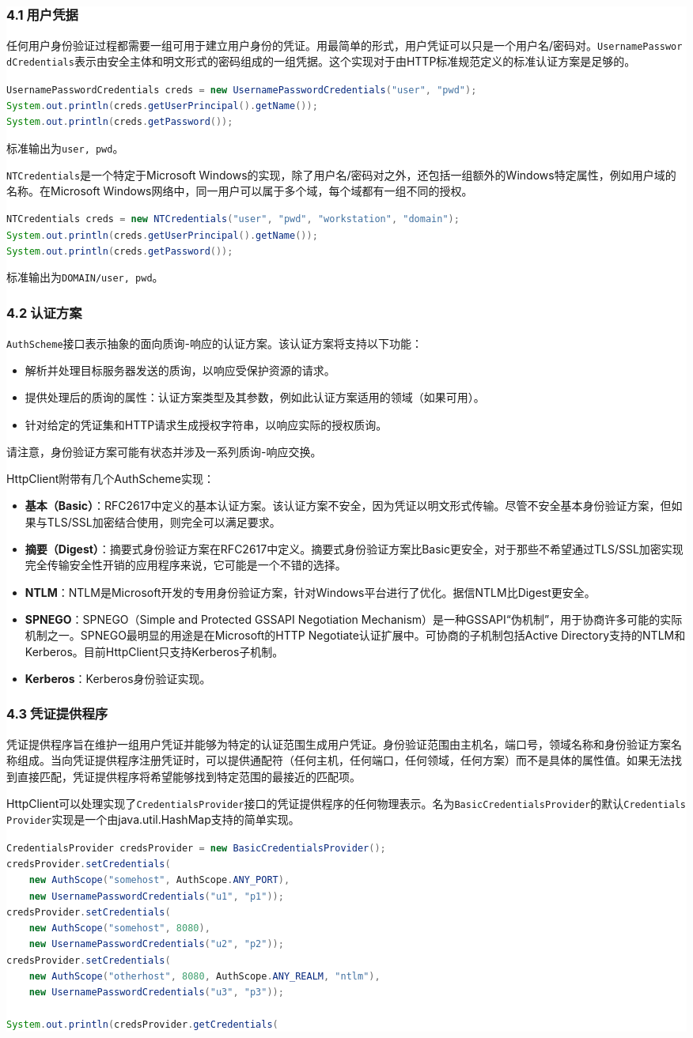 ### 4.1 用户凭据

任何用户身份验证过程都需要一组可用于建立用户身份的凭证。用最简单的形式，用户凭证可以只是一个用户名/密码对。`UsernamePasswordCredentials`表示由安全主体和明文形式的密码组成的一组凭据。这个实现对于由HTTP标准规范定义的标准认证方案是足够的。

```java
UsernamePasswordCredentials creds = new UsernamePasswordCredentials("user", "pwd");
System.out.println(creds.getUserPrincipal().getName());
System.out.println(creds.getPassword());
```

标准输出为`user, pwd`。

`NTCredentials`是一个特定于Microsoft Windows的实现，除了用户名/密码对之外，还包括一组额外的Windows特定属性，例如用户域的名称。在Microsoft Windows网络中，同一用户可以属于多个域，每个域都有一组不同的授权。

```java
NTCredentials creds = new NTCredentials("user", "pwd", "workstation", "domain");
System.out.println(creds.getUserPrincipal().getName());
System.out.println(creds.getPassword());
```

标准输出为`DOMAIN/user, pwd`。

### 4.2 认证方案

`AuthScheme`接口表示抽象的面向质询-响应的认证方案。该认证方案将支持以下功能：

- 解析并处理目标服务器发送的质询，以响应受保护资源的请求。

- 提供处理后的质询的属性：认证方案类型及其参数，例如此认证方案适用的领域（如果可用）。

- 针对给定的凭证集和HTTP请求生成授权字符串，以响应实际的授权质询。

请注意，身份验证方案可能有状态并涉及一系列质询-响应交换。

HttpClient附带有几个AuthScheme实现：

- **基本（Basic）**：RFC2617中定义的基本认证方案。该认证方案不安全，因为凭证以明文形式传输。尽管不安全基本身份验证方案，但如果与TLS/SSL加密结合使用，则完全可以满足要求。

- **摘要（Digest）**：摘要式身份验证方案在RFC2617中定义。摘要式身份验证方案比Basic更安全，对于那些不希望通过TLS/SSL加密实现完全传输安全性开销的应用程序来说，它可能是一个不错的选择。

- **NTLM**：NTLM是Microsoft开发的专用身份验证方案，针对Windows平台进行了优化。据信NTLM比Digest更安全。

- **SPNEGO**：SPNEGO（Simple and Protected GSSAPI Negotiation Mechanism）是一种GSSAPI“伪机制”，用于协商许多可能的实际机制之一。SPNEGO最明显的用途是在Microsoft的HTTP Negotiate认证扩展中。可协商的子机制包括Active Directory支持的NTLM和Kerberos。目前HttpClient只支持Kerberos子机制。

- **Kerberos**：Kerberos身份验证实现。

### 4.3 凭证提供程序

凭证提供程序旨在维护一组用户凭证并能够为特定的认证范围生成用户凭证。身份验证范围由主机名，端口号，领域名称和身份验证方案名称组成。当向凭证提供程序注册凭证时，可以提供通配符（任何主机，任何端口，任何领域，任何方案）而不是具体的属性值。如果无法找到直接匹配，凭证提供程序将希望能够找到特定范围的最接近的匹配项。

HttpClient可以处理实现了`CredentialsProvider`接口的凭证提供程序的任何物理表示。名为`BasicCredentialsProvider`的默认`CredentialsProvider`实现是一个由java.util.HashMap支持的简单实现。

```java
CredentialsProvider credsProvider = new BasicCredentialsProvider();
credsProvider.setCredentials(
    new AuthScope("somehost", AuthScope.ANY_PORT), 
    new UsernamePasswordCredentials("u1", "p1"));
credsProvider.setCredentials(
    new AuthScope("somehost", 8080), 
    new UsernamePasswordCredentials("u2", "p2"));
credsProvider.setCredentials(
    new AuthScope("otherhost", 8080, AuthScope.ANY_REALM, "ntlm"), 
    new UsernamePasswordCredentials("u3", "p3"));

System.out.println(credsProvider.getCredentials(
```